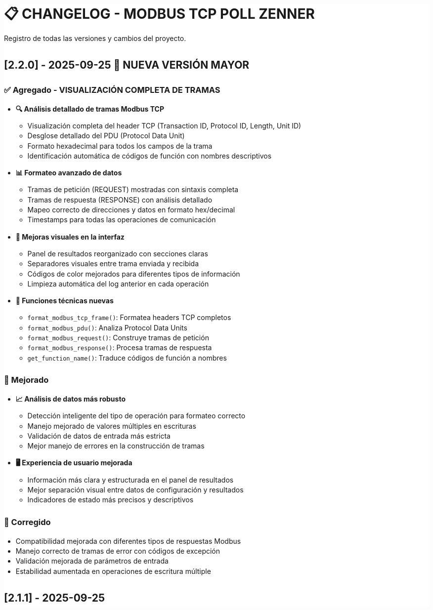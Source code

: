 # 📋 CHANGELOG - MODBUS TCP POLL ZENNER

Registro de todas las versiones y cambios del proyecto.

## [2.2.0] - 2025-09-25 🚀 NUEVA VERSIÓN MAYOR

### ✅ Agregado - VISUALIZACIÓN COMPLETA DE TRAMAS
- **🔍 Análisis detallado de tramas Modbus TCP**
  - Visualización completa del header TCP (Transaction ID, Protocol ID, Length, Unit ID)
  - Desglose detallado del PDU (Protocol Data Unit)
  - Formato hexadecimal para todos los campos de la trama
  - Identificación automática de códigos de función con nombres descriptivos
  
- **📊 Formateo avanzado de datos**
  - Tramas de petición (REQUEST) mostradas con sintaxis completa
  - Tramas de respuesta (RESPONSE) con análisis detallado
  - Mapeo correcto de direcciones y datos en formato hex/decimal
  - Timestamps para todas las operaciones de comunicación

- **🎨 Mejoras visuales en la interfaz**
  - Panel de resultados reorganizado con secciones claras
  - Separadores visuales entre trama enviada y recibida
  - Códigos de color mejorados para diferentes tipos de información
  - Limpieza automática del log anterior en cada operación

- **🔧 Funciones técnicas nuevas**
  - `format_modbus_tcp_frame()`: Formatea headers TCP completos
  - `format_modbus_pdu()`: Analiza Protocol Data Units
  - `format_modbus_request()`: Construye tramas de petición
  - `format_modbus_response()`: Procesa tramas de respuesta
  - `get_function_name()`: Traduce códigos de función a nombres

### 🔧 Mejorado
- **📈 Análisis de datos más robusto**
  - Detección inteligente del tipo de operación para formateo correcto
  - Manejo mejorado de valores múltiples en escrituras
  - Validación de datos de entrada más estricta
  - Mejor manejo de errores en la construcción de tramas

- **🖥️ Experiencia de usuario mejorada**
  - Información más clara y estructurada en el panel de resultados
  - Mejor separación visual entre datos de configuración y resultados
  - Indicadores de estado más precisos y descriptivos

### 🐛 Corregido
- Compatibilidad mejorada con diferentes tipos de respuestas Modbus
- Manejo correcto de tramas de error con códigos de excepción
- Validación mejorada de parámetros de entrada
- Estabilidad aumentada en operaciones de escritura múltiple

## [2.1.1] - 2025-09-25
